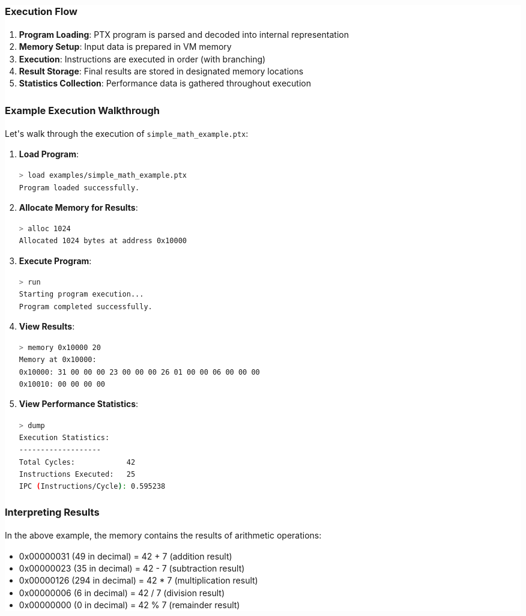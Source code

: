 ```bash
```

### Execution Flow
1. **Program Loading**: PTX program is parsed and decoded into internal representation
2. **Memory Setup**: Input data is prepared in VM memory
3. **Execution**: Instructions are executed in order (with branching)
4. **Result Storage**: Final results are stored in designated memory locations
5. **Statistics Collection**: Performance data is gathered throughout execution

### Example Execution Walkthrough
Let's walk through the execution of `simple_math_example.ptx`:

1. **Load Program**:
   ```bash
   > load examples/simple_math_example.ptx
   Program loaded successfully.
   ```

2. **Allocate Memory for Results**:
   ```bash
   > alloc 1024
   Allocated 1024 bytes at address 0x10000
   ```

3. **Execute Program**:
   ```bash
   > run
   Starting program execution...
   Program completed successfully.
   ```

4. **View Results**:
   ```bash
   > memory 0x10000 20
   Memory at 0x10000:
   0x10000: 31 00 00 00 23 00 00 00 26 01 00 00 06 00 00 00
   0x10010: 00 00 00 00
   ```

5. **View Performance Statistics**:
   ```bash
   > dump
   Execution Statistics:
   -------------------
   Total Cycles:            42
   Instructions Executed:   25
   IPC (Instructions/Cycle): 0.595238
   ```

### Interpreting Results
In the above example, the memory contains the results of arithmetic operations:
- 0x00000031 (49 in decimal) = 42 + 7 (addition result)
- 0x00000023 (35 in decimal) = 42 - 7 (subtraction result)
- 0x00000126 (294 in decimal) = 42 * 7 (multiplication result)
- 0x00000006 (6 in decimal) = 42 / 7 (division result)
- 0x00000000 (0 in decimal) = 42 % 7 (remainder result)
